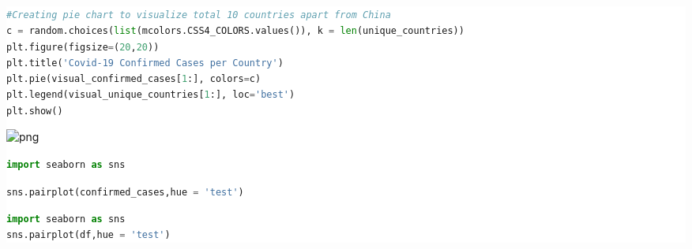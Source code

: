 


```python
#Creating pie chart to visualize total 10 countries apart from China
c = random.choices(list(mcolors.CSS4_COLORS.values()), k = len(unique_countries))
plt.figure(figsize=(20,20))
plt.title('Covid-19 Confirmed Cases per Country')
plt.pie(visual_confirmed_cases[1:], colors=c)
plt.legend(visual_unique_countries[1:], loc='best')
plt.show()
```


    
![png](output_44_0.png)
    



```python
import seaborn as sns
```


```python
sns.pairplot(confirmed_cases,hue = 'test')
```


```python
import seaborn as sns
sns.pairplot(df,hue = 'test')
```


```python

```


```python

```
